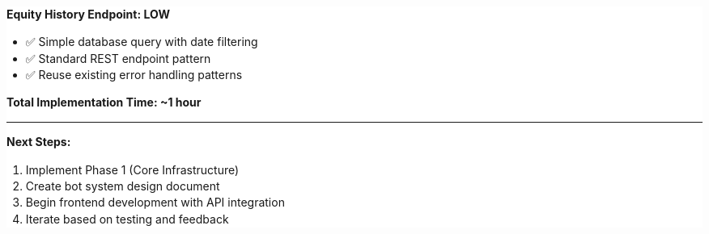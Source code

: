 **Equity History Endpoint: LOW**
- ✅ Simple database query with date filtering
- ✅ Standard REST endpoint pattern
- ✅ Reuse existing error handling patterns

**Total Implementation Time: ~1 hour**

---

**Next Steps:**
1. Implement Phase 1 (Core Infrastructure)
2. Create bot system design document
3. Begin frontend development with API integration
4. Iterate based on testing and feedback
